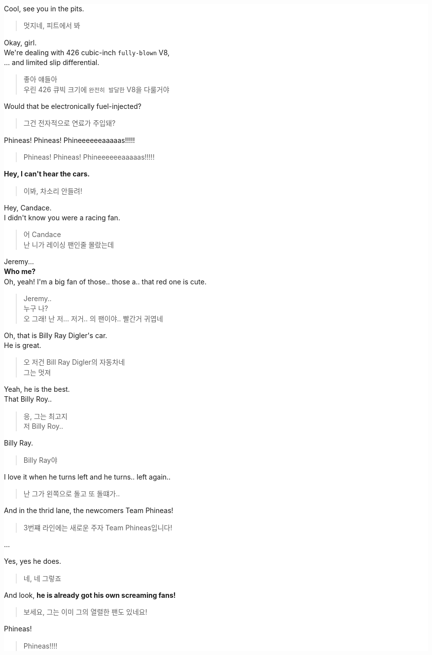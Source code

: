 Cool, see you in the pits.  
> 멋지네, 피트에서 봐  

Okay, girl.  
We're dealing with 426 cubic-inch `fully-blown` V8,  
... and limited slip differential.  
> 좋아 얘들아  
> 우린 426 큐빅 크기에 `완전히 발달한` V8을 다룰거야  

Would that be electronically fuel-injected?  
> 그건 전자적으로 연료가 주입돼?  

Phineas! Phineas! Phineeeeeeaaaaas!!!!!  
> Phineas! Phineas! Phineeeeeeaaaaas!!!!!  

**Hey, I can't hear the cars.**  
> 이봐, 차소리 안들려!  

Hey, Candace.  
I didn't know you were a racing fan.  
> 어 Candace  
> 난 니가 레이싱 팬인줄 몰랐는데  

Jeremy...  
**Who me?**  
Oh, yeah! I'm a big fan of those.. those a.. that red one is cute.  
> Jeremy..  
> 누구 나?  
> 오 그래! 난 저... 저거.. 의 팬이야.. 빨간거 귀엽네  

Oh, that is Billy Ray Digler's car.  
He is great.  
> 오 저건 Bill Ray Digler의 자동차네  
> 그는 멋져  

Yeah, he is the best.  
That Billy Roy..  
> 응, 그는 최고지  
> 저 Billy Roy..  

Billy Ray.  
> Billy Ray야  

I love it when he turns left and he turns.. left again..  
> 난 그가 왼쪽으로 돌고 또 돌떄가..  

And in the thrid lane, the newcomers Team Phineas!  
> 3번쨰 라인에는 새로운 주자 Team Phineas입니다!  

...   

Yes, yes he does.  
> 네, 네 그렇죠  

And look, **he is already got his own screaming fans!**  
> 보세요, 그는 이미 그의 열렬한 팬도 있네요!  

Phineas!  
> Phineas!!!!  
